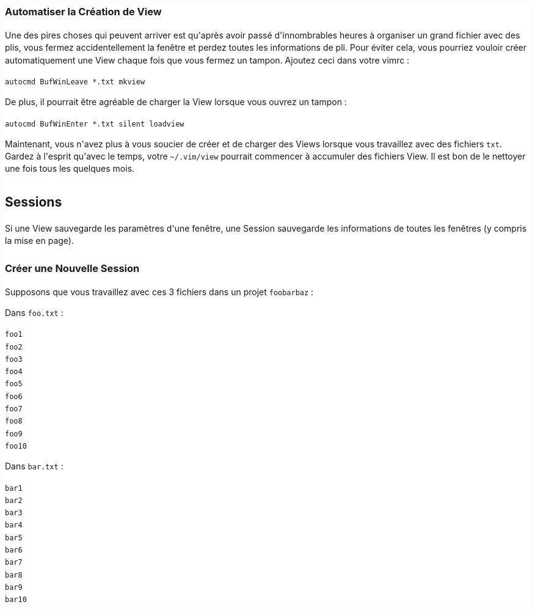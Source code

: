 ### Automatiser la Création de View

Une des pires choses qui peuvent arriver est qu'après avoir passé d'innombrables heures à organiser un grand fichier avec des plis, vous fermez accidentellement la fenêtre et perdez toutes les informations de pli. Pour éviter cela, vous pourriez vouloir créer automatiquement une View chaque fois que vous fermez un tampon. Ajoutez ceci dans votre vimrc :

```shell
autocmd BufWinLeave *.txt mkview
```

De plus, il pourrait être agréable de charger la View lorsque vous ouvrez un tampon :

```shell
autocmd BufWinEnter *.txt silent loadview
```

Maintenant, vous n'avez plus à vous soucier de créer et de charger des Views lorsque vous travaillez avec des fichiers `txt`. Gardez à l'esprit qu'avec le temps, votre `~/.vim/view` pourrait commencer à accumuler des fichiers View. Il est bon de le nettoyer une fois tous les quelques mois.

## Sessions

Si une View sauvegarde les paramètres d'une fenêtre, une Session sauvegarde les informations de toutes les fenêtres (y compris la mise en page).

### Créer une Nouvelle Session

Supposons que vous travaillez avec ces 3 fichiers dans un projet `foobarbaz` :

Dans `foo.txt` :

```shell
foo1
foo2
foo3
foo4
foo5
foo6
foo7
foo8
foo9
foo10
```

Dans `bar.txt` :

```shell
bar1
bar2
bar3
bar4
bar5
bar6
bar7
bar8
bar9
bar10
```

